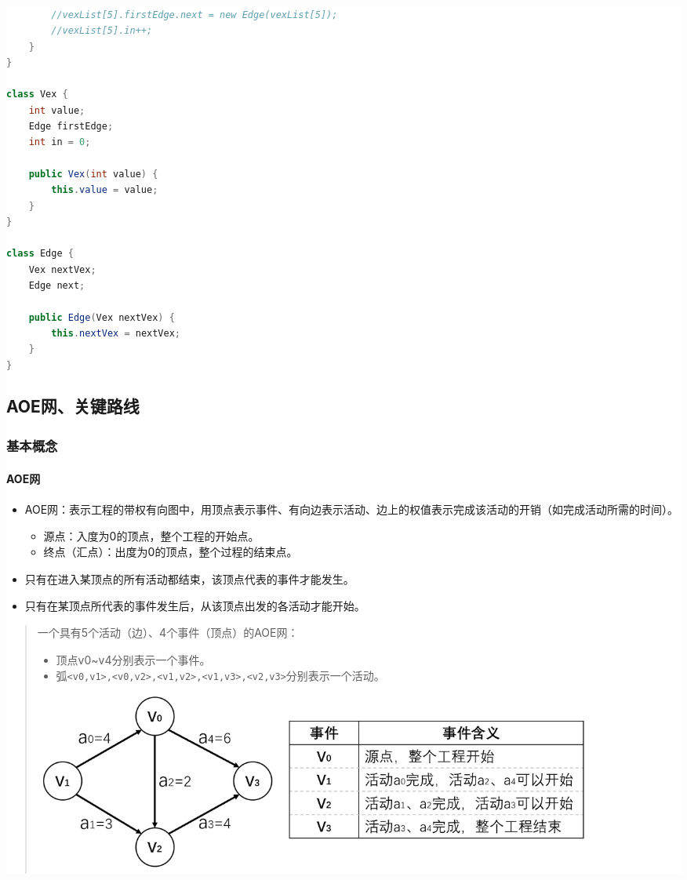 ```java
        //vexList[5].firstEdge.next = new Edge(vexList[5]);
        //vexList[5].in++;
    }
}

class Vex {
    int value;
    Edge firstEdge;
    int in = 0;

    public Vex(int value) {
        this.value = value;
    }
}

class Edge {
    Vex nextVex;
    Edge next;

    public Edge(Vex nextVex) {
        this.nextVex = nextVex;
    }
}
```

## AOE网、关键路线

### 基本概念

#### AOE网

- AOE网：表示工程的带权有向图中，用顶点表示事件、有向边表示活动、边上的权值表示完成该活动的开销（如完成活动所需的时间）。
  - 源点：入度为0的顶点，整个工程的开始点。
  - 终点（汇点）：出度为0的顶点，整个过程的结束点。


- 只有在进入某顶点的所有活动都结束，该顶点代表的事件才能发生。
- 只有在某顶点所代表的事件发生后，从该顶点出发的各活动才能开始。

> 一个具有5个活动（边）、4个事件（顶点）的AOE网：
>
> - 顶点v0~v4分别表示一个事件。
> - 弧`<v0,v1>,<v0,v2>,<v1,v2>,<v1,v3>,<v2,v3>`分别表示一个活动。
>
> <img src="../../../pictures/Snipaste_2023-04-01_16-18-36.png" width="700"/>
